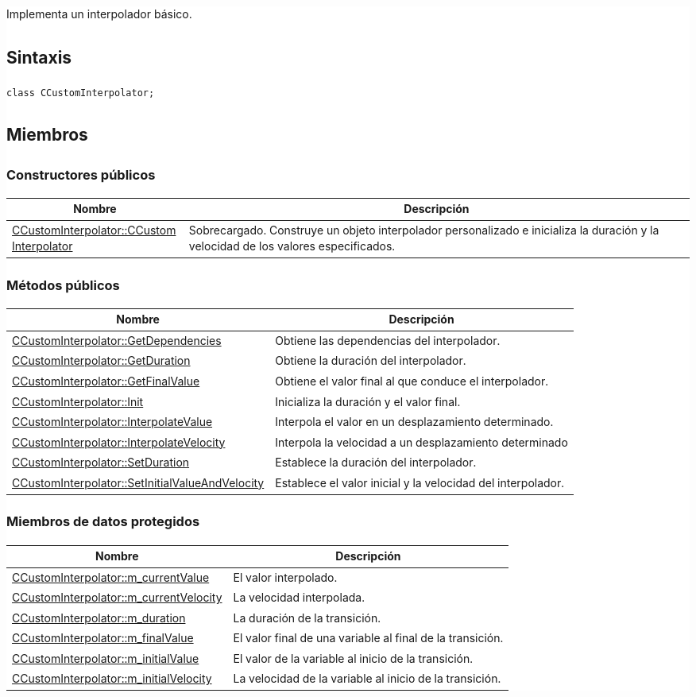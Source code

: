 Implementa un interpolador básico.

## <a name="syntax"></a>Sintaxis

```
class CCustomInterpolator;
```

## <a name="members"></a>Miembros

### <a name="public-constructors"></a>Constructores públicos

|Nombre|Descripción|
|----------|-----------------|
|[CCustomInterpolator::CCustomInterpolator](#ccustominterpolator)|Sobrecargado. Construye un objeto interpolador personalizado e inicializa la duración y la velocidad de los valores especificados.|

### <a name="public-methods"></a>Métodos públicos

|Nombre|Descripción|
|----------|-----------------|
|[CCustomInterpolator::GetDependencies](#getdependencies)|Obtiene las dependencias del interpolador.|
|[CCustomInterpolator::GetDuration](#getduration)|Obtiene la duración del interpolador.|
|[CCustomInterpolator::GetFinalValue](#getfinalvalue)|Obtiene el valor final al que conduce el interpolador.|
|[CCustomInterpolator::Init](#init)|Inicializa la duración y el valor final.|
|[CCustomInterpolator::InterpolateValue](#interpolatevalue)|Interpola el valor en un desplazamiento determinado.|
|[CCustomInterpolator::InterpolateVelocity](#interpolatevelocity)|Interpola la velocidad a un desplazamiento determinado|
|[CCustomInterpolator::SetDuration](#setduration)|Establece la duración del interpolador.|
|[CCustomInterpolator::SetInitialValueAndVelocity](#setinitialvalueandvelocity)|Establece el valor inicial y la velocidad del interpolador.|

### <a name="protected-data-members"></a>Miembros de datos protegidos

|Nombre|Descripción|
|----------|-----------------|
|[CCustomInterpolator::m_currentValue](#m_currentvalue)|El valor interpolado.|
|[CCustomInterpolator::m_currentVelocity](#m_currentvelocity)|La velocidad interpolada.|
|[CCustomInterpolator::m_duration](#m_duration)|La duración de la transición.|
|[CCustomInterpolator::m_finalValue](#m_finalvalue)|El valor final de una variable al final de la transición.|
|[CCustomInterpolator::m_initialValue](#m_initialvalue)|El valor de la variable al inicio de la transición.|
|[CCustomInterpolator::m_initialVelocity](#m_initialvelocity)|La velocidad de la variable al inicio de la transición.|
